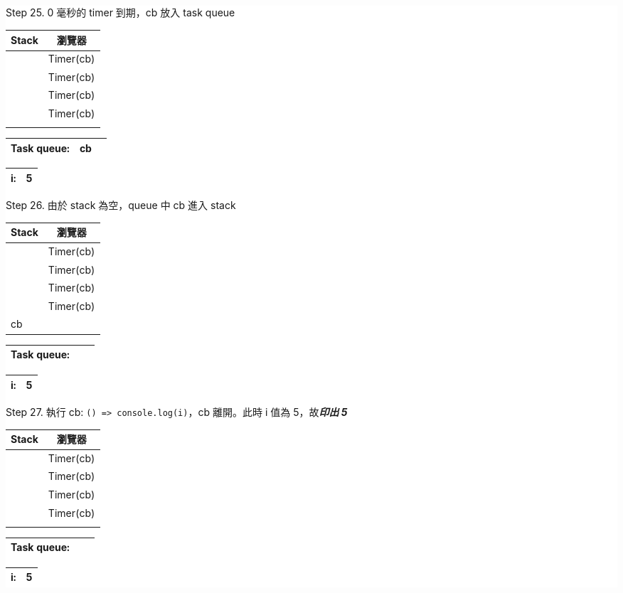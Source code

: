 Step 25. 0 毫秒的 timer 到期，cb 放入 task queue

| Stack | 瀏覽器    |
| ----- | --------- |
|       | Timer(cb) |
|       | Timer(cb) |
|       | Timer(cb) |
|       | Timer(cb) |
|       |           |

| Task queue: | cb   |      |
| ----------- | ---- | ---- |

| i:   | 5    |
| ---- | ---- |

Step 26. 由於 stack 為空，queue 中 cb 進入 stack

| Stack | 瀏覽器    |
| ----- | --------- |
|       | Timer(cb) |
|       | Timer(cb) |
|       | Timer(cb) |
|       | Timer(cb) |
| cb    |           |

| Task queue: |      |      |
| ----------- | ---- | ---- |

| i:   | 5    |
| ---- | ---- |

Step 27. 執行 cb: ``() => console.log(i)``，cb 離開。此時 i 值為 5，故***印出 5***

| Stack | 瀏覽器    |
| ----- | --------- |
|       | Timer(cb) |
|       | Timer(cb) |
|       | Timer(cb) |
|       | Timer(cb) |
|       |           |

| Task queue: |      |      |
| ----------- | ---- | ---- |

| i:   | 5    |
| ---- | ---- |
